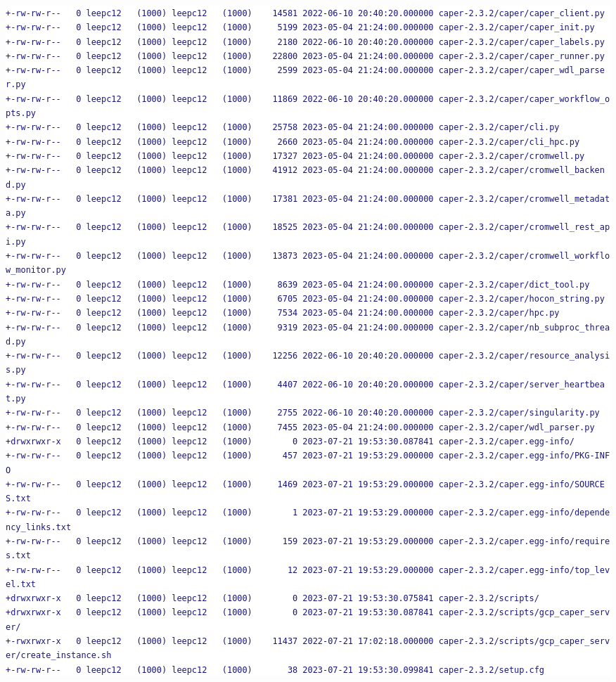 ```diff
+-rw-rw-r--   0 leepc12   (1000) leepc12   (1000)    14581 2022-06-10 20:40:20.000000 caper-2.3.2/caper/caper_client.py
+-rw-rw-r--   0 leepc12   (1000) leepc12   (1000)     5199 2023-05-04 21:24:00.000000 caper-2.3.2/caper/caper_init.py
+-rw-rw-r--   0 leepc12   (1000) leepc12   (1000)     2180 2022-06-10 20:40:20.000000 caper-2.3.2/caper/caper_labels.py
+-rw-rw-r--   0 leepc12   (1000) leepc12   (1000)    22800 2023-05-04 21:24:00.000000 caper-2.3.2/caper/caper_runner.py
+-rw-rw-r--   0 leepc12   (1000) leepc12   (1000)     2599 2023-05-04 21:24:00.000000 caper-2.3.2/caper/caper_wdl_parser.py
+-rw-rw-r--   0 leepc12   (1000) leepc12   (1000)    11869 2022-06-10 20:40:20.000000 caper-2.3.2/caper/caper_workflow_opts.py
+-rw-rw-r--   0 leepc12   (1000) leepc12   (1000)    25758 2023-05-04 21:24:00.000000 caper-2.3.2/caper/cli.py
+-rw-rw-r--   0 leepc12   (1000) leepc12   (1000)     2660 2023-05-04 21:24:00.000000 caper-2.3.2/caper/cli_hpc.py
+-rw-rw-r--   0 leepc12   (1000) leepc12   (1000)    17327 2023-05-04 21:24:00.000000 caper-2.3.2/caper/cromwell.py
+-rw-rw-r--   0 leepc12   (1000) leepc12   (1000)    41912 2023-05-04 21:24:00.000000 caper-2.3.2/caper/cromwell_backend.py
+-rw-rw-r--   0 leepc12   (1000) leepc12   (1000)    17381 2023-05-04 21:24:00.000000 caper-2.3.2/caper/cromwell_metadata.py
+-rw-rw-r--   0 leepc12   (1000) leepc12   (1000)    18525 2023-05-04 21:24:00.000000 caper-2.3.2/caper/cromwell_rest_api.py
+-rw-rw-r--   0 leepc12   (1000) leepc12   (1000)    13873 2023-05-04 21:24:00.000000 caper-2.3.2/caper/cromwell_workflow_monitor.py
+-rw-rw-r--   0 leepc12   (1000) leepc12   (1000)     8639 2023-05-04 21:24:00.000000 caper-2.3.2/caper/dict_tool.py
+-rw-rw-r--   0 leepc12   (1000) leepc12   (1000)     6705 2023-05-04 21:24:00.000000 caper-2.3.2/caper/hocon_string.py
+-rw-rw-r--   0 leepc12   (1000) leepc12   (1000)     7534 2023-05-04 21:24:00.000000 caper-2.3.2/caper/hpc.py
+-rw-rw-r--   0 leepc12   (1000) leepc12   (1000)     9319 2023-05-04 21:24:00.000000 caper-2.3.2/caper/nb_subproc_thread.py
+-rw-rw-r--   0 leepc12   (1000) leepc12   (1000)    12256 2022-06-10 20:40:20.000000 caper-2.3.2/caper/resource_analysis.py
+-rw-rw-r--   0 leepc12   (1000) leepc12   (1000)     4407 2022-06-10 20:40:20.000000 caper-2.3.2/caper/server_heartbeat.py
+-rw-rw-r--   0 leepc12   (1000) leepc12   (1000)     2755 2022-06-10 20:40:20.000000 caper-2.3.2/caper/singularity.py
+-rw-rw-r--   0 leepc12   (1000) leepc12   (1000)     7455 2023-05-04 21:24:00.000000 caper-2.3.2/caper/wdl_parser.py
+drwxrwxr-x   0 leepc12   (1000) leepc12   (1000)        0 2023-07-21 19:53:30.087841 caper-2.3.2/caper.egg-info/
+-rw-rw-r--   0 leepc12   (1000) leepc12   (1000)      457 2023-07-21 19:53:29.000000 caper-2.3.2/caper.egg-info/PKG-INFO
+-rw-rw-r--   0 leepc12   (1000) leepc12   (1000)     1469 2023-07-21 19:53:29.000000 caper-2.3.2/caper.egg-info/SOURCES.txt
+-rw-rw-r--   0 leepc12   (1000) leepc12   (1000)        1 2023-07-21 19:53:29.000000 caper-2.3.2/caper.egg-info/dependency_links.txt
+-rw-rw-r--   0 leepc12   (1000) leepc12   (1000)      159 2023-07-21 19:53:29.000000 caper-2.3.2/caper.egg-info/requires.txt
+-rw-rw-r--   0 leepc12   (1000) leepc12   (1000)       12 2023-07-21 19:53:29.000000 caper-2.3.2/caper.egg-info/top_level.txt
+drwxrwxr-x   0 leepc12   (1000) leepc12   (1000)        0 2023-07-21 19:53:30.075841 caper-2.3.2/scripts/
+drwxrwxr-x   0 leepc12   (1000) leepc12   (1000)        0 2023-07-21 19:53:30.087841 caper-2.3.2/scripts/gcp_caper_server/
+-rwxrwxr-x   0 leepc12   (1000) leepc12   (1000)    11437 2022-07-21 17:02:18.000000 caper-2.3.2/scripts/gcp_caper_server/create_instance.sh
+-rw-rw-r--   0 leepc12   (1000) leepc12   (1000)       38 2023-07-21 19:53:30.099841 caper-2.3.2/setup.cfg
```